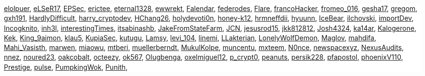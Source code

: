 [elolpuer](https://code4rena.com/audits/2025-01-liquid-ron/submissions/S-249), [eLSeR17](https://code4rena.com/audits/2025-01-liquid-ron/submissions/S-148), [EPSec](https://code4rena.com/audits/2025-01-liquid-ron/submissions/S-675), [erictee](https://code4rena.com/audits/2025-01-liquid-ron/submissions/S-958), [eternal1328](https://code4rena.com/audits/2025-01-liquid-ron/submissions/S-445), [ewwrekt](https://code4rena.com/audits/2025-01-liquid-ron/submissions/S-1159), [Falendar](https://code4rena.com/audits/2025-01-liquid-ron/submissions/S-62), [federodes](https://code4rena.com/audits/2025-01-liquid-ron/submissions/S-735), [Flare](https://code4rena.com/audits/2025-01-liquid-ron/submissions/S-339), [francoHacker](https://code4rena.com/audits/2025-01-liquid-ron/submissions/S-1168), [fromeo\_016](https://code4rena.com/audits/2025-01-liquid-ron/submissions/S-189), [gesha17](https://code4rena.com/audits/2025-01-liquid-ron/submissions/S-247), [gregom](https://code4rena.com/audits/2025-01-liquid-ron/submissions/S-750), [gxh191](https://code4rena.com/audits/2025-01-liquid-ron/submissions/S-337), [HardlyDifficult](https://code4rena.com/audits/2025-01-liquid-ron/submissions/S-354), [harry\_cryptodev](https://code4rena.com/audits/2025-01-liquid-ron/submissions/S-505), [HChang26](https://code4rena.com/audits/2025-01-liquid-ron/submissions/S-306), [holydevoti0n](https://code4rena.com/audits/2025-01-liquid-ron/submissions/S-166), [honey-k12](https://code4rena.com/audits/2025-01-liquid-ron/submissions/S-1062), [hrmneffdii](https://code4rena.com/audits/2025-01-liquid-ron/submissions/S-550), [hyuunn](https://code4rena.com/audits/2025-01-liquid-ron/submissions/S-254), [IceBear](https://code4rena.com/audits/2025-01-liquid-ron/submissions/S-773), [ilchovski](https://code4rena.com/audits/2025-01-liquid-ron/submissions/S-975), [importDev](https://code4rena.com/audits/2025-01-liquid-ron/submissions/S-340), [Incogknito](https://code4rena.com/audits/2025-01-liquid-ron/submissions/S-577), [inh3l](https://code4rena.com/audits/2025-01-liquid-ron/submissions/S-734), [interestingTimes](https://code4rena.com/audits/2025-01-liquid-ron/submissions/S-240), [itsabinashb](https://code4rena.com/audits/2025-01-liquid-ron/submissions/S-217), [JakeFromStateFarm](https://code4rena.com/audits/2025-01-liquid-ron/submissions/S-252), [JCN](https://code4rena.com/audits/2025-01-liquid-ron/submissions/S-25), [jesusrod15](https://code4rena.com/audits/2025-01-liquid-ron/submissions/S-968), [jkk812812](https://code4rena.com/audits/2025-01-liquid-ron/submissions/S-952), [Josh4324](https://code4rena.com/audits/2025-01-liquid-ron/submissions/S-997), [ka14ar](https://code4rena.com/audits/2025-01-liquid-ron/submissions/S-451), [Kalogerone](https://code4rena.com/audits/2025-01-liquid-ron/submissions/S-367), [Kek](https://code4rena.com/audits/2025-01-liquid-ron/submissions/S-666), [King\_9aimon](https://code4rena.com/audits/2025-01-liquid-ron/submissions/S-994), [klau5](https://code4rena.com/audits/2025-01-liquid-ron/submissions/S-891), [KupiaSec](https://code4rena.com/audits/2025-01-liquid-ron/submissions/S-770), [kutugu](https://code4rena.com/audits/2025-01-liquid-ron/submissions/S-599), [Lamsy](https://code4rena.com/audits/2025-01-liquid-ron/submissions/S-187), [levi\_104](https://code4rena.com/audits/2025-01-liquid-ron/submissions/S-158), [linemi](https://code4rena.com/audits/2025-01-liquid-ron/submissions/S-169), [LLakterian](https://code4rena.com/audits/2025-01-liquid-ron/submissions/S-23), [LonelyWolfDemon](https://code4rena.com/audits/2025-01-liquid-ron/submissions/S-949), [Maglov](https://code4rena.com/audits/2025-01-liquid-ron/submissions/S-935), [mahdifa](https://code4rena.com/audits/2025-01-liquid-ron/submissions/S-1238), [Mahi\_Vasisth](https://code4rena.com/audits/2025-01-liquid-ron/submissions/S-638), [marwen](https://code4rena.com/audits/2025-01-liquid-ron/submissions/S-540), [miaowu](https://code4rena.com/audits/2025-01-liquid-ron/submissions/S-122), [mtberi](https://code4rena.com/audits/2025-01-liquid-ron/submissions/S-977), [muellerberndt](https://code4rena.com/audits/2025-01-liquid-ron/submissions/S-134), [MukulKolpe](https://code4rena.com/audits/2025-01-liquid-ron/submissions/S-1191), [muncentu](https://code4rena.com/audits/2025-01-liquid-ron/submissions/S-802), [mxteem](https://code4rena.com/audits/2025-01-liquid-ron/submissions/S-1195), [N0nce](https://code4rena.com/audits/2025-01-liquid-ron/submissions/S-50), [newspacexyz](https://code4rena.com/audits/2025-01-liquid-ron/submissions/S-537), [NexusAudits](https://code4rena.com/audits/2025-01-liquid-ron/submissions/S-821), [nnez](https://code4rena.com/audits/2025-01-liquid-ron/submissions/S-409), [noured23](https://code4rena.com/audits/2025-01-liquid-ron/submissions/S-21), [oakcobalt](https://code4rena.com/audits/2025-01-liquid-ron/submissions/S-669), [octeezy](https://code4rena.com/audits/2025-01-liquid-ron/submissions/S-724), [ok567](https://code4rena.com/audits/2025-01-liquid-ron/submissions/S-1121), [Olugbenga](https://code4rena.com/audits/2025-01-liquid-ron/submissions/S-1254), [oxelmiguel12](https://code4rena.com/audits/2025-01-liquid-ron/submissions/S-1189), [p\_crypt0](https://code4rena.com/audits/2025-01-liquid-ron/submissions/S-20), [peanuts](https://code4rena.com/audits/2025-01-liquid-ron/submissions/S-1232), [persik228](https://code4rena.com/audits/2025-01-liquid-ron/submissions/S-1149), [pfapostol](https://code4rena.com/audits/2025-01-liquid-ron/submissions/S-780), [phoenixV110](https://code4rena.com/audits/2025-01-liquid-ron/submissions/S-125), [Prestige](https://code4rena.com/audits/2025-01-liquid-ron/submissions/S-450), [pulse](https://code4rena.com/audits/2025-01-liquid-ron/submissions/S-1000), [PumpkingWok](https://code4rena.com/audits/2025-01-liquid-ron/submissions/S-213), [Punith](https://code4rena.com/audits/2025-01-liquid-ron/submissions/S-864),